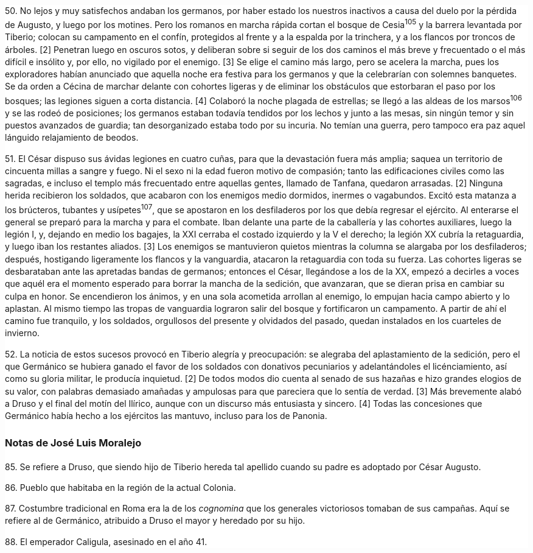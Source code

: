 50\. No lejos y muy satisfechos andaban los germanos, por haber estado los nuestros inactivos a causa del duelo por la pérdida de Augusto, y luego por los motines. Pero los romanos en marcha rápida cortan el bosque de Cesia<sup>105</sup> y la barrera levantada por Tiberio; colocan su campamento en el confín, protegidos al frente y a la espalda por la trinchera, y a los flancos por troncos de árboles. [2\] Penetran luego en oscuros sotos, y deliberan sobre si seguir de los dos caminos el más breve y frecuentado o el más difícil e insólito y, por ello, no vigilado por el enemigo. [3\] Se elige el camino más largo, pero se acelera la marcha, pues los exploradores habían anunciado que aquella noche era festiva para los germanos y que la celebrarían con solemnes banquetes. Se da orden a Cécina de marchar delante con cohortes ligeras y de eliminar los obstáculos que estorbaran el paso por los bosques; las legiones siguen a corta distancia. [4\] Colaboró la noche plagada de estrellas; se llegó a las aldeas de los marsos<sup>106</sup> y se las rodeó de posiciones; los germanos estaban todavía tendidos por los lechos y junto a las mesas, sin ningún temor y sin puestos avanzados de guardia; tan desorganizado estaba todo por su incuria. No temían una guerra, pero tampoco era paz aquel lánguido relajamiento de beodos.

51\. El César dispuso sus ávidas legiones en cuatro cuñas, para que la devastación fuera más amplia; saquea un territorio de cincuenta millas a sangre y fuego. Ni el sexo ni la edad fueron motivo de compasión; tanto las edificaciones civiles como las sagradas, e incluso el templo más frecuentado entre aquellas gentes, llamado de Tanfana, quedaron arrasadas. [2\] Ninguna herida recibieron los soldados, que acabaron con los enemigos medio dormidos, inermes o vagabundos. Excitó esta matanza a los brúcteros, tubantes y usípetes<sup>107</sup>, que se apostaron en los desfiladeros por los que debía regresar el ejército. Al enterarse el general se preparó para la marcha y para el combate. Iban delante una parte de la caballería y las cohortes auxiliares, luego la legión I, y, dejando en medio los bagajes, la XXI cerraba el costado izquierdo y la V el derecho; la legión XX cubría la retaguardia, y luego iban los restantes aliados. [3\] Los enemigos se mantuvieron quietos mientras la columna se alargaba por los desfiladeros; después, hostigando ligeramente los flancos y la vanguardia, atacaron la retaguardia con toda su fuerza. Las cohortes ligeras se desbarataban ante las apretadas bandas de germanos; entonces el César, llegándose a los de la XX, empezó a decirles a voces que aquél era el momento esperado para borrar la mancha de la sedición, que avanzaran, que se dieran prisa en cambiar su culpa en honor. Se encendieron los ánimos, y en una sola acometida arrollan al enemigo, lo empujan hacia campo abierto y lo aplastan. Al mismo tiempo las tropas de vanguardia lograron salir del bosque y fortificaron un campamento. A partir de ahí el camino fue tranquilo, y los soldados, orgullosos del presente y olvidados del pasado, quedan instalados en los cuarteles de invierno.

52\. La noticia de estos sucesos provocó en Tiberio alegría y preocupación: se alegraba del aplastamiento de la sedición, pero el que Germánico se hubiera ganado el favor de los soldados con donativos pecuniarios y adelantándoles el licénciamiento, así como su gloria militar, le producía inquietud. [2\] De todos modos dio cuenta al senado de sus hazañas e hizo grandes elogios de su valor, con palabras demasiado amañadas y ampulosas para que pareciera que lo sentía de verdad. [3\] Más brevemente alabó a Druso y el final del motín del Ilírico, aunque con un discurso más entusiasta y sincero. [4\] Todas las concesiones que Germánico había hecho a los ejércitos las mantuvo, incluso para los de Panonia.

### Notas de José Luis Moralejo

85\. Se refiere a Druso, que siendo hijo de Tiberio hereda tal apellido cuando su padre es adoptado por César Augusto.

86\. Pueblo que habitaba en la región de la actual Colonia.

87\. Costumbre tradicional en Roma era la de los _cognomina_ que los generales victoriosos tomaban de sus campañas. Aquí se refiere al de Germánico, atribuido a Druso el mayor y heredado por su hijo.

88\. El emperador Caligula, asesinado en el año 41.
